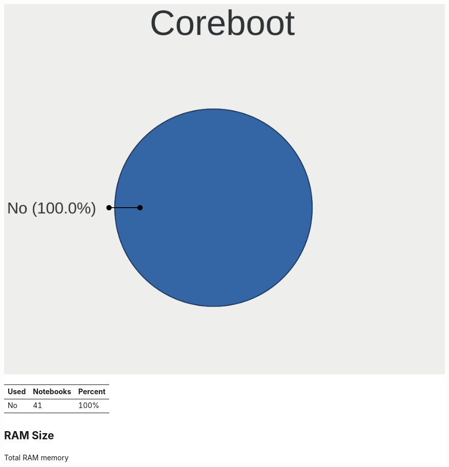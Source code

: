 ![Coreboot](./images/pie_chart/node_coreboot.svg)


| Used | Notebooks | Percent |
|------|-----------|---------|
| No   | 41        | 100%    |

RAM Size
--------

Total RAM memory
